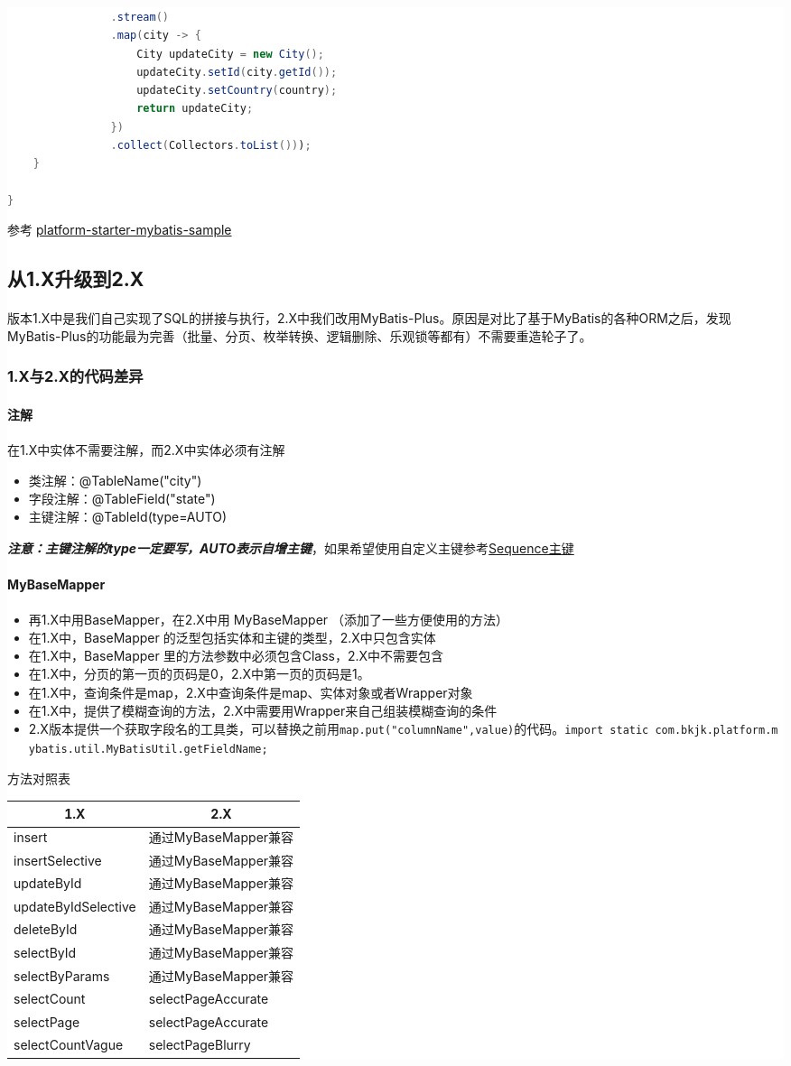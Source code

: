 ```java
                .stream()
                .map(city -> {
                    City updateCity = new City();
                    updateCity.setId(city.getId());
                    updateCity.setCountry(country);
                    return updateCity;
                })
                .collect(Collectors.toList()));
    }

}
```

参考 [platform-starter-mybatis-sample](https://code.bkjk-inc.com/projects/SOA/repos/summerframework2/browse/summerframework-samples/platform-starter-mybatis-sample)

## 从1.X升级到2.X

版本1.X中是我们自己实现了SQL的拼接与执行，2.X中我们改用MyBatis-Plus。原因是对比了基于MyBatis的各种ORM之后，发现MyBatis-Plus的功能最为完善（批量、分页、枚举转换、逻辑删除、乐观锁等都有）不需要重造轮子了。

### 1.X与2.X的代码差异

#### 注解

在1.X中实体不需要注解，而2.X中实体必须有注解

* 类注解：@TableName("city")
* 字段注解：@TableField("state")
* 主键注解：@TableId(type=AUTO)

***注意：主键注解的type一定要写，AUTO表示自增主键***，如果希望使用自定义主键参考[Sequence主键](https://mp.baomidou.com/guide/sequence.html)

#### MyBaseMapper

* 再1.X中用BaseMapper，在2.X中用 MyBaseMapper （添加了一些方便使用的方法）
* 在1.X中，BaseMapper 的泛型包括实体和主键的类型，2.X中只包含实体
* 在1.X中，BaseMapper 里的方法参数中必须包含Class，2.X中不需要包含
* 在1.X中，分页的第一页的页码是0，2.X中第一页的页码是1。
* 在1.X中，查询条件是map，2.X中查询条件是map、实体对象或者Wrapper对象
* 在1.X中，提供了模糊查询的方法，2.X中需要用Wrapper来自己组装模糊查询的条件
* 2.X版本提供一个获取字段名的工具类，可以替换之前用`map.put("columnName",value)`的代码。`import static com.bkjk.platform.mybatis.util.MyBatisUtil.getFieldName;`

方法对照表

| 1.X | 2.X |
| ------ | ------ |
| insert | 通过MyBaseMapper兼容 |
| insertSelective | 通过MyBaseMapper兼容 |
| updateById | 通过MyBaseMapper兼容 |
| updateByIdSelective | 通过MyBaseMapper兼容 |
| deleteById | 通过MyBaseMapper兼容 |
| selectById | 通过MyBaseMapper兼容 |
| selectByParams | 通过MyBaseMapper兼容 |
| selectCount | selectPageAccurate |
| selectPage | selectPageAccurate |
| selectCountVague | selectPageBlurry  |